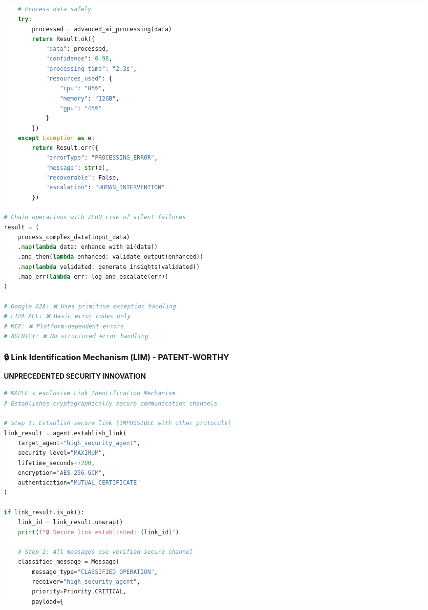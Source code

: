 ```python
    # Process data safely
    try:
        processed = advanced_ai_processing(data)
        return Result.ok({
            "data": processed,
            "confidence": 0.98,
            "processing_time": "2.3s",
            "resources_used": {
                "cpu": "85%",
                "memory": "12GB",
                "gpu": "45%"
            }
        })
    except Exception as e:
        return Result.err({
            "errorType": "PROCESSING_ERROR",
            "message": str(e),
            "recoverable": False,
            "escalation": "HUMAN_INTERVENTION"
        })

# Chain operations with ZERO risk of silent failures
result = (
    process_complex_data(input_data)
    .map(lambda data: enhance_with_ai(data))
    .and_then(lambda enhanced: validate_output(enhanced))
    .map(lambda validated: generate_insights(validated))
    .map_err(lambda err: log_and_escalate(err))
)

# Google A2A: ❌ Uses primitive exception handling
# FIPA ACL: ❌ Basic error codes only
# MCP: ❌ Platform-dependent errors  
# AGENTCY: ❌ No structured error handling
```

### 🔒 **Link Identification Mechanism (LIM) - PATENT-WORTHY**

**UNPRECEDENTED SECURITY INNOVATION**

```python
# MAPLE's exclusive Link Identification Mechanism
# Establishes cryptographically secure communication channels

# Step 1: Establish secure link (IMPOSSIBLE with other protocols)
link_result = agent.establish_link(
    target_agent="high_security_agent",
    security_level="MAXIMUM",
    lifetime_seconds=7200,
    encryption="AES-256-GCM",
    authentication="MUTUAL_CERTIFICATE"
)

if link_result.is_ok():
    link_id = link_result.unwrap()
    print(f"🔒 Secure link established: {link_id}")
    
    # Step 2: All messages use verified secure channel
    classified_message = Message(
        message_type="CLASSIFIED_OPERATION",
        receiver="high_security_agent",
        priority=Priority.CRITICAL,
        payload={
```